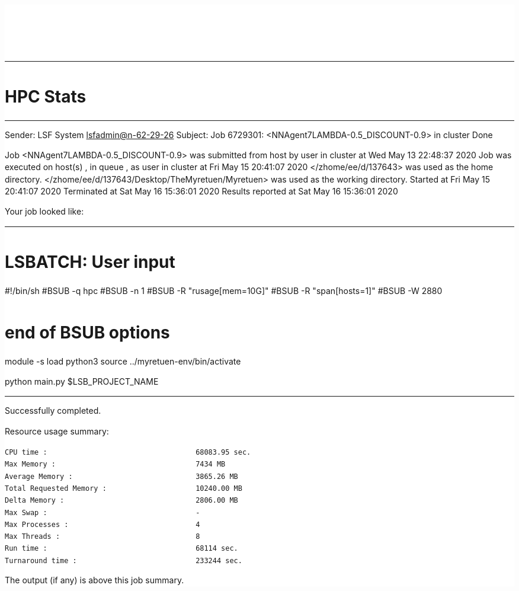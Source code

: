  <br /> 
 <br /> 
 <br /> 
 <br />

---------------------------------------------------------------------------------------------------------------------

# HPC Stats


------------------------------------------------------------
Sender: LSF System <lsfadmin@n-62-29-26>
Subject: Job 6729301: <NNAgent7LAMBDA-0.5_DISCOUNT-0.9> in cluster <dcc> Done

Job <NNAgent7LAMBDA-0.5_DISCOUNT-0.9> was submitted from host <n-62-30-3> by user <s183905> in cluster <dcc> at Wed May 13 22:48:37 2020
Job was executed on host(s) <n-62-29-26>, in queue <hpc>, as user <s183905> in cluster <dcc> at Fri May 15 20:41:07 2020
</zhome/ee/d/137643> was used as the home directory.
</zhome/ee/d/137643/Desktop/TheMyretuen/Myretuen> was used as the working directory.
Started at Fri May 15 20:41:07 2020
Terminated at Sat May 16 15:36:01 2020
Results reported at Sat May 16 15:36:01 2020

Your job looked like:

------------------------------------------------------------
# LSBATCH: User input
#!/bin/sh
#BSUB -q hpc
#BSUB -n 1
#BSUB -R "rusage[mem=10G]"
#BSUB -R "span[hosts=1]"
#BSUB -W 2880
# end of BSUB options

module -s load python3
source ../myretuen-env/bin/activate

python main.py $LSB_PROJECT_NAME


------------------------------------------------------------

Successfully completed.

Resource usage summary:

    CPU time :                                   68083.95 sec.
    Max Memory :                                 7434 MB
    Average Memory :                             3865.26 MB
    Total Requested Memory :                     10240.00 MB
    Delta Memory :                               2806.00 MB
    Max Swap :                                   -
    Max Processes :                              4
    Max Threads :                                8
    Run time :                                   68114 sec.
    Turnaround time :                            233244 sec.

The output (if any) is above this job summary.

